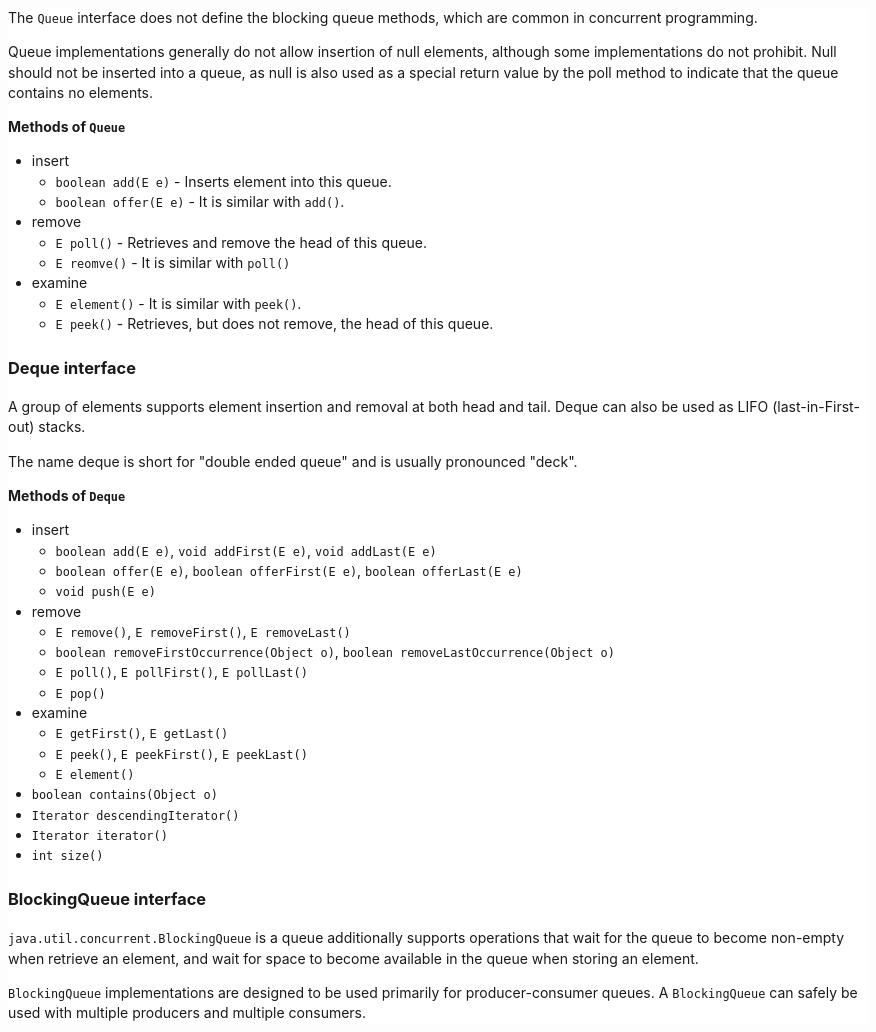 The `Queue` interface does not define the blocking queue methods, which are common in concurrent programming.

Queue implementations generally do not allow insertion of null elements, although some implementations do not prohibit. Null should not be inserted into a queue, as null is also used as a special return value by the poll method to indicate that the queue contains no elements.

**Methods of `Queue`**

- insert
  - `boolean add(E e)` - Inserts element into this queue.
  - `boolean offer(E e)` - It is similar with `add()`.
- remove
  - `E poll()` - Retrieves and remove the head of this queue.
  - `E reomve()` - It is similar with `poll()`
- examine
  - `E element()` - It is similar with `peek()`.
  - `E peek()` - Retrieves, but does not remove, the head of this queue.

### Deque interface

A group of elements supports element insertion and removal at both head and tail. Deque can also be used as LIFO (last-in-First-out) stacks.

The name deque is short for "double ended queue" and is usually pronounced "deck".

**Methods of `Deque`**

- insert
  - `boolean add(E e)`, `void addFirst(E e)`, `void addLast(E e)`
  - `boolean offer(E e)`, `boolean offerFirst(E e)`, `boolean offerLast(E e)`
  - `void push(E e)`
- remove
  - `E remove()`, `E removeFirst()`, `E removeLast()`
  - `boolean removeFirstOccurrence(Object o)`, `boolean removeLastOccurrence(Object o)`
  - `E poll()`, `E pollFirst()`, `E pollLast()`
  - `E pop()`
- examine
  - `E getFirst()`, `E getLast()`
  - `E peek()`, `E peekFirst()`, `E peekLast()`
  - `E element()`
- `boolean contains(Object o)`
- `Iterator descendingIterator()`
- `Iterator iterator()`
- `int size()`

### BlockingQueue interface

`java.util.concurrent.BlockingQueue` is a queue additionally supports operations that wait for the queue to become non-empty when retrieve an element, and wait for space to become available in the queue when storing an element.

`BlockingQueue` implementations are designed to be used primarily for producer-consumer queues. A `BlockingQueue` can safely be used with multiple producers and multiple consumers.
